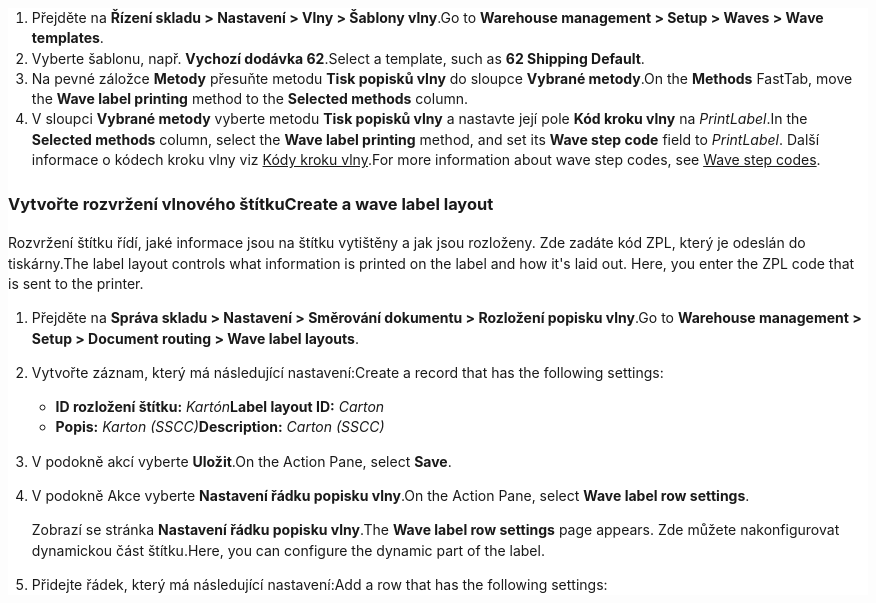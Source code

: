 1. <span data-ttu-id="ccd8e-151">Přejděte na **Řízení skladu \> Nastavení \> Vlny \> Šablony vlny**.</span><span class="sxs-lookup"><span data-stu-id="ccd8e-151">Go to **Warehouse management \> Setup \> Waves \> Wave templates**.</span></span>
1. <span data-ttu-id="ccd8e-152">Vyberte šablonu, např. **Vychozí dodávka 62**.</span><span class="sxs-lookup"><span data-stu-id="ccd8e-152">Select a template, such as **62 Shipping Default**.</span></span>
1. <span data-ttu-id="ccd8e-153">Na pevné záložce **Metody** přesuňte metodu **Tisk popisků vlny** do sloupce **Vybrané metody**.</span><span class="sxs-lookup"><span data-stu-id="ccd8e-153">On the **Methods** FastTab, move the **Wave label printing** method to the **Selected methods** column.</span></span>
1. <span data-ttu-id="ccd8e-154">V sloupci **Vybrané metody** vyberte metodu **Tisk popisků vlny** a nastavte její pole **Kód kroku vlny** na *PrintLabel*.</span><span class="sxs-lookup"><span data-stu-id="ccd8e-154">In the **Selected methods** column, select the **Wave label printing** method, and set its **Wave step code** field to *PrintLabel*.</span></span> <span data-ttu-id="ccd8e-155">Další informace o kódech kroku vlny viz [Kódy kroku vlny](wave-step-codes.md).</span><span class="sxs-lookup"><span data-stu-id="ccd8e-155">For more information about wave step codes, see [Wave step codes](wave-step-codes.md).</span></span>

### <a name="create-a-wave-label-layout"></a><span data-ttu-id="ccd8e-156">Vytvořte rozvržení vlnového štítku</span><span class="sxs-lookup"><span data-stu-id="ccd8e-156">Create a wave label layout</span></span>

<span data-ttu-id="ccd8e-157">Rozvržení štítku řídí, jaké informace jsou na štítku vytištěny a jak jsou rozloženy. Zde zadáte kód ZPL, který je odeslán do tiskárny.</span><span class="sxs-lookup"><span data-stu-id="ccd8e-157">The label layout controls what information is printed on the label and how it's laid out. Here, you enter the ZPL code that is sent to the printer.</span></span>

1. <span data-ttu-id="ccd8e-158">Přejděte na **Správa skladu \> Nastavení \> Směrování dokumentu \> Rozložení popisku vlny**.</span><span class="sxs-lookup"><span data-stu-id="ccd8e-158">Go to **Warehouse management \> Setup \> Document routing \> Wave label layouts**.</span></span>
1. <span data-ttu-id="ccd8e-159">Vytvořte záznam, který má následující nastavení:</span><span class="sxs-lookup"><span data-stu-id="ccd8e-159">Create a record that has the following settings:</span></span>

    - <span data-ttu-id="ccd8e-160">**ID rozložení štítku:** *Kartón*</span><span class="sxs-lookup"><span data-stu-id="ccd8e-160">**Label layout ID:** *Carton*</span></span>
    - <span data-ttu-id="ccd8e-161">**Popis:** *Karton (SSCC)*</span><span class="sxs-lookup"><span data-stu-id="ccd8e-161">**Description:** *Carton (SSCC)*</span></span>

1. <span data-ttu-id="ccd8e-162">V podokně akcí vyberte **Uložit**.</span><span class="sxs-lookup"><span data-stu-id="ccd8e-162">On the Action Pane, select **Save**.</span></span>
1. <span data-ttu-id="ccd8e-163">V podokně Akce vyberte **Nastavení řádku popisku vlny**.</span><span class="sxs-lookup"><span data-stu-id="ccd8e-163">On the Action Pane, select **Wave label row settings**.</span></span>

    <span data-ttu-id="ccd8e-164">Zobrazí se stránka **Nastavení řádku popisku vlny**.</span><span class="sxs-lookup"><span data-stu-id="ccd8e-164">The **Wave label row settings** page appears.</span></span> <span data-ttu-id="ccd8e-165">Zde můžete nakonfigurovat dynamickou část štítku.</span><span class="sxs-lookup"><span data-stu-id="ccd8e-165">Here, you can configure the dynamic part of the label.</span></span>

1. <span data-ttu-id="ccd8e-166">Přidejte řádek, který má následující nastavení:</span><span class="sxs-lookup"><span data-stu-id="ccd8e-166">Add a row that has the following settings:</span></span>
